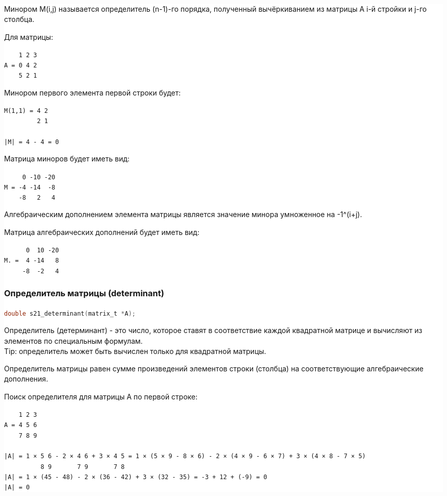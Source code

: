Минором M(i,j) называется определитель (n-1)-го порядка, полученный вычёркиванием из матрицы A i-й стройки и j-го столбца.

Для матрицы:

```
    1 2 3
A = 0 4 2
    5 2 1
```

Минором первого элемента первой строки будет:

```
M(1,1) = 4 2
         2 1

|M| = 4 - 4 = 0
```

Матрица миноров будет иметь вид:

```
     0 -10 -20
M = -4 -14  -8
    -8   2   4
```

Алгебраическим дополнением элемента матрицы  является значение минора умноженное на -1^(i+j).

Матрица алгебраических дополнений будет иметь вид:

```
      0  10 -20
M. =  4 -14   8
     -8  -2   4
```

### Определитель матрицы (determinant)

```c
double s21_determinant(matrix_t *A);
```

Определитель (детерминант) - это число, которое ставят в соответствие каждой квадратной матрице и вычисляют из элементов по специальным формулам. \
Tip: определитель может быть вычислен только для квадратной матрицы.

Определитель матрицы равен сумме произведений элементов строки (столбца) на соответствующие алгебраические дополнения.

Поиск определителя для матрицы A по первой строке:

```
    1 2 3
A = 4 5 6
    7 8 9
	
|A| = 1 × 5 6 - 2 × 4 6 + 3 × 4 5 = 1 × (5 × 9 - 8 × 6) - 2 × (4 × 9 - 6 × 7) + 3 × (4 × 8 - 7 × 5)
          8 9       7 9       7 8
|A| = 1 × (45 - 48) - 2 × (36 - 42) + 3 × (32 - 35) = -3 + 12 + (-9) = 0
|A| = 0
```
